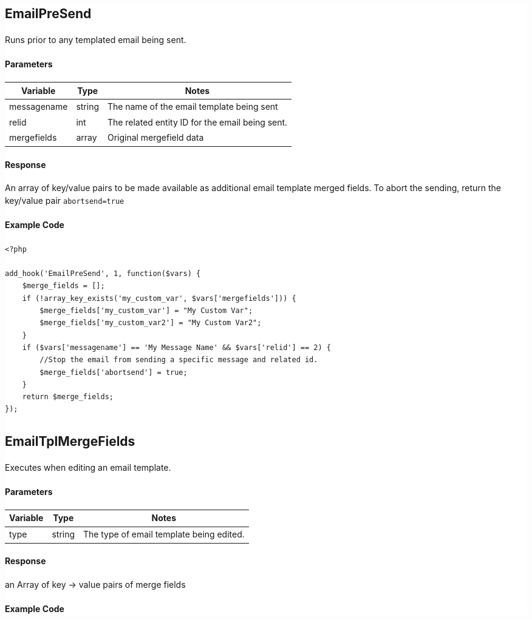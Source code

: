 ## EmailPreSend

Runs prior to any templated email being sent.

#### Parameters

| Variable | Type | Notes |
| -------- | ---- | ----- |
| messagename | string | The name of the email template being sent |
| relid | int | The related entity ID for the email being sent. |
| mergefields | array | Original mergefield data |

#### Response

An array of key/value pairs to be made available as additional email template merged fields. To abort the sending, return the key/value pair `abortsend=true`

#### Example Code

```
<?php

add_hook('EmailPreSend', 1, function($vars) {
    $merge_fields = [];
    if (!array_key_exists('my_custom_var', $vars['mergefields'])) {
        $merge_fields['my_custom_var'] = "My Custom Var";
        $merge_fields['my_custom_var2'] = "My Custom Var2";
    }
    if ($vars['messagename'] == 'My Message Name' && $vars['relid'] == 2) {
        //Stop the email from sending a specific message and related id.
        $merge_fields['abortsend'] = true;
    }
    return $merge_fields;
});
```

## EmailTplMergeFields

Executes when editing an email template.

#### Parameters

| Variable | Type | Notes |
| -------- | ---- | ----- |
| type | string | The type of email template being edited. |

#### Response

an Array of key -> value pairs of merge fields

#### Example Code
